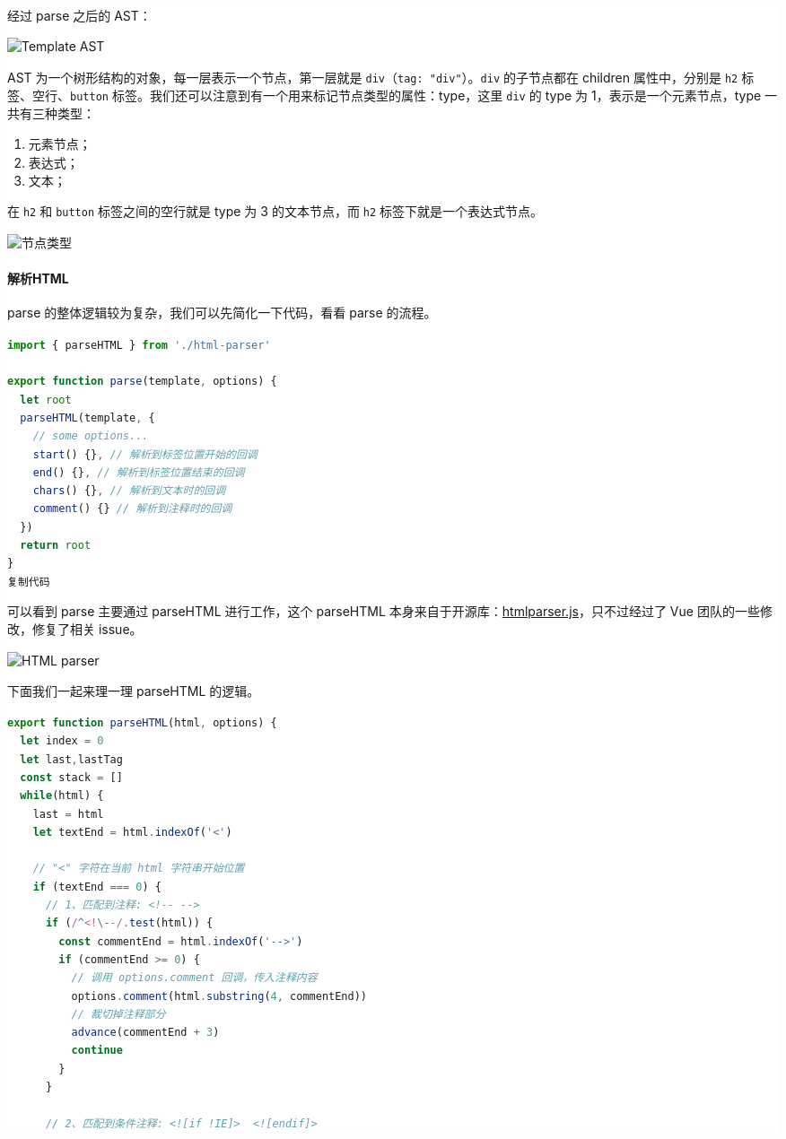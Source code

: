 经过 parse 之后的 AST：

![Template AST](https://file.shenfq.com/ipic/2020-08-19-063252.png)

AST 为一个树形结构的对象，每一层表示一个节点，第一层就是 `div`（`tag: "div"`）。`div` 的子节点都在 children 属性中，分别是 `h2` 标签、空行、`button` 标签。我们还可以注意到有一个用来标记节点类型的属性：type，这里 `div` 的 type 为 1，表示是一个元素节点，type 一共有三种类型：

1. 元素节点；
2. 表达式；
3. 文本；

在 `h2` 和 `button` 标签之间的空行就是 type 为 3 的文本节点，而 `h2` 标签下就是一个表达式节点。

![节点类型](https://file.shenfq.com/ipic/2020-08-19-065127.png)

#### 解析HTML

parse 的整体逻辑较为复杂，我们可以先简化一下代码，看看 parse 的流程。

```js
import { parseHTML } from './html-parser'

export function parse(template, options) {
  let root
  parseHTML(template, {
    // some options...
    start() {}, // 解析到标签位置开始的回调
    end() {}, // 解析到标签位置结束的回调
    chars() {}, // 解析到文本时的回调
    comment() {} // 解析到注释时的回调
  })
  return root
}
复制代码
```

可以看到 parse 主要通过 parseHTML 进行工作，这个 parseHTML 本身来自于开源库：[htmlparser.js](https://link.juejin.cn?target=https%3A%2F%2Fjohnresig.com%2Ffiles%2Fhtmlparser.js)，只不过经过了 Vue 团队的一些修改，修复了相关 issue。

![HTML parser](https://file.shenfq.com/ipic/2020-08-19-065917.png)

下面我们一起来理一理 parseHTML 的逻辑。

```js
export function parseHTML(html, options) {
  let index = 0
  let last,lastTag
  const stack = []
  while(html) {
    last = html
    let textEnd = html.indexOf('<')

    // "<" 字符在当前 html 字符串开始位置
    if (textEnd === 0) {
      // 1、匹配到注释: <!-- -->
      if (/^<!\--/.test(html)) {
        const commentEnd = html.indexOf('-->')
        if (commentEnd >= 0) {
          // 调用 options.comment 回调，传入注释内容
          options.comment(html.substring(4, commentEnd))
          // 裁切掉注释部分
          advance(commentEnd + 3)
          continue
        }
      }

      // 2、匹配到条件注释: <![if !IE]>  <![endif]>
```
